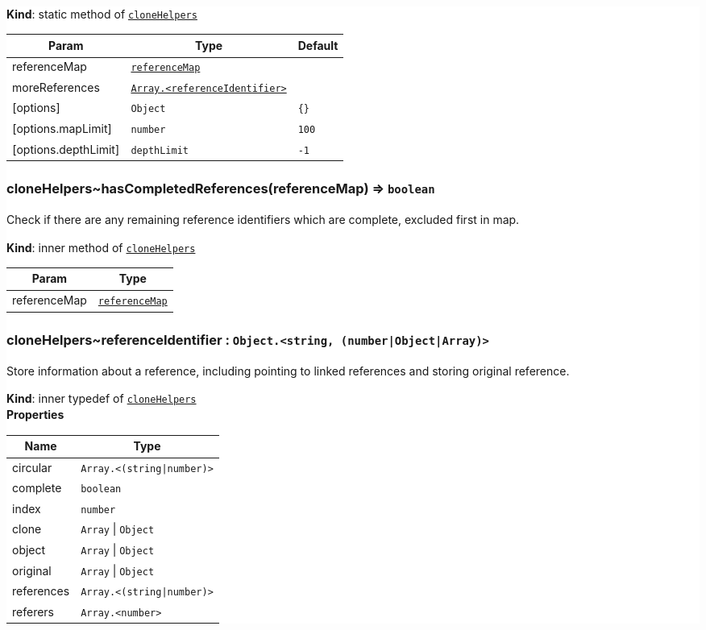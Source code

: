 **Kind**: static method of [<code>cloneHelpers</code>](#module_cloneHelpers)  

| Param | Type | Default |
| --- | --- | --- |
| referenceMap | [<code>referenceMap</code>](#module_cloneHelpers..referenceMap) |  | 
| moreReferences | [<code>Array.&lt;referenceIdentifier&gt;</code>](#module_cloneHelpers..referenceIdentifier) |  | 
| [options] | <code>Object</code> | <code>{}</code> | 
| [options.mapLimit] | <code>number</code> | <code>100</code> | 
| [options.depthLimit] | <code>depthLimit</code> | <code>-1</code> | 

<a name="module_cloneHelpers..hasCompletedReferences"></a>

### cloneHelpers~hasCompletedReferences(referenceMap) ⇒ <code>boolean</code>
Check if there are any remaining reference identifiers which are complete, excluded first in map.

**Kind**: inner method of [<code>cloneHelpers</code>](#module_cloneHelpers)  

| Param | Type |
| --- | --- |
| referenceMap | [<code>referenceMap</code>](#module_cloneHelpers..referenceMap) | 

<a name="module_cloneHelpers..referenceIdentifier"></a>

### cloneHelpers~referenceIdentifier : <code>Object.&lt;string, (number\|Object\|Array)&gt;</code>
Store information about a reference, including pointing to linked references and storing original reference.

**Kind**: inner typedef of [<code>cloneHelpers</code>](#module_cloneHelpers)  
**Properties**

| Name | Type |
| --- | --- |
| circular | <code>Array.&lt;(string\|number)&gt;</code> | 
| complete | <code>boolean</code> | 
| index | <code>number</code> | 
| clone | <code>Array</code> \| <code>Object</code> | 
| object | <code>Array</code> \| <code>Object</code> | 
| original | <code>Array</code> \| <code>Object</code> | 
| references | <code>Array.&lt;(string\|number)&gt;</code> | 
| referers | <code>Array.&lt;number&gt;</code> | 

<a name="module_cloneHelpers..referenceMap"></a>
